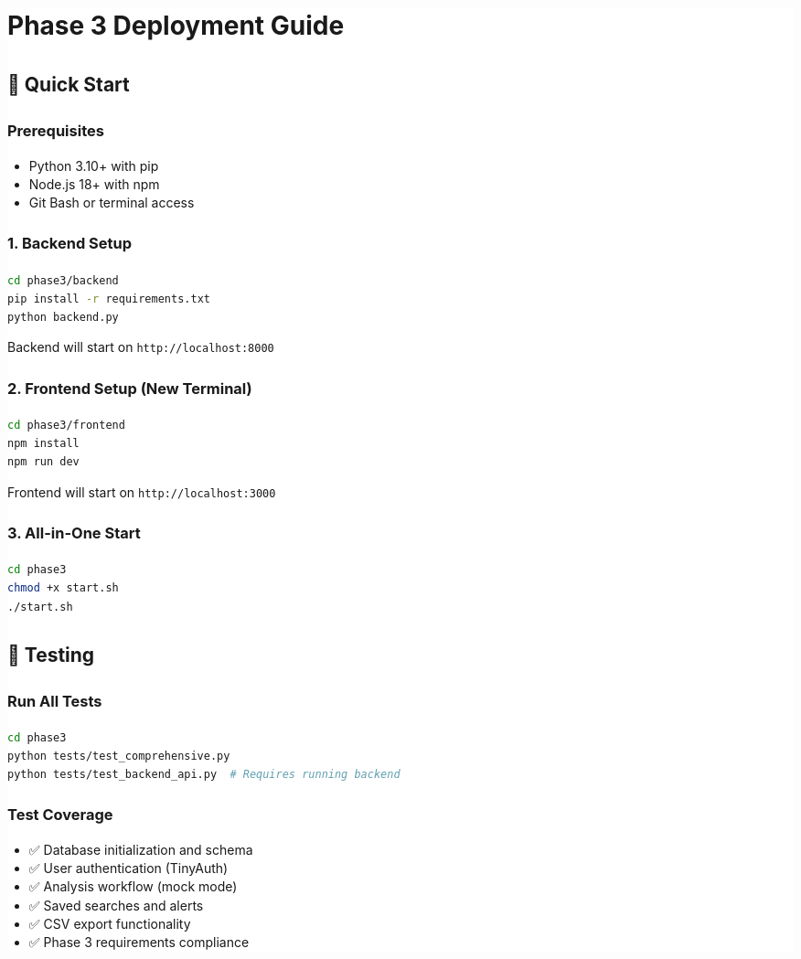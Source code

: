 # Phase 3 Deployment Guide

## 🚀 Quick Start

### Prerequisites
- Python 3.10+ with pip
- Node.js 18+ with npm
- Git Bash or terminal access

### 1. Backend Setup
```bash
cd phase3/backend
pip install -r requirements.txt
python backend.py
```
Backend will start on `http://localhost:8000`

### 2. Frontend Setup (New Terminal)
```bash
cd phase3/frontend
npm install
npm run dev
```
Frontend will start on `http://localhost:3000`

### 3. All-in-One Start
```bash
cd phase3
chmod +x start.sh
./start.sh
```

## 🧪 Testing

### Run All Tests
```bash
cd phase3
python tests/test_comprehensive.py
python tests/test_backend_api.py  # Requires running backend
```

### Test Coverage
- ✅ Database initialization and schema
- ✅ User authentication (TinyAuth)
- ✅ Analysis workflow (mock mode)
- ✅ Saved searches and alerts
- ✅ CSV export functionality
- ✅ Phase 3 requirements compliance
